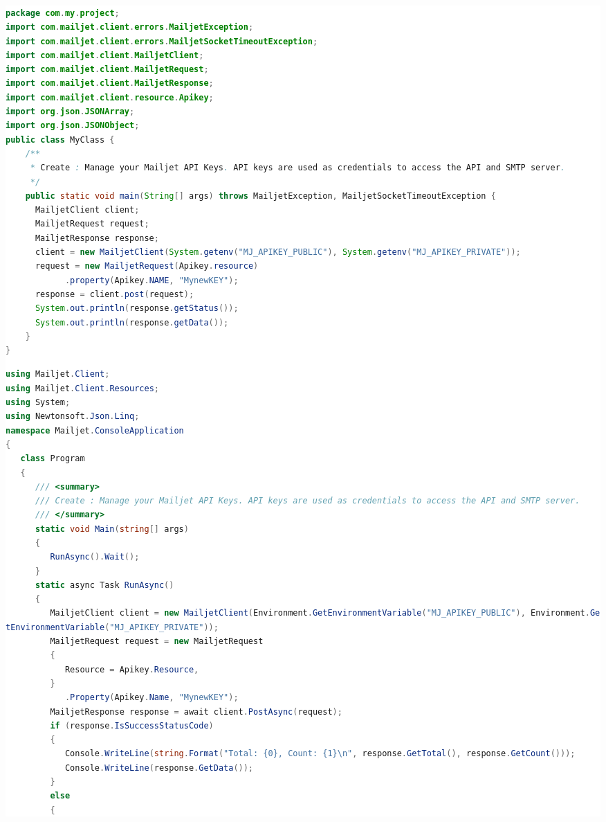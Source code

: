 ```java
package com.my.project;
import com.mailjet.client.errors.MailjetException;
import com.mailjet.client.errors.MailjetSocketTimeoutException;
import com.mailjet.client.MailjetClient;
import com.mailjet.client.MailjetRequest;
import com.mailjet.client.MailjetResponse;
import com.mailjet.client.resource.Apikey;
import org.json.JSONArray;
import org.json.JSONObject;
public class MyClass {
    /**
     * Create : Manage your Mailjet API Keys. API keys are used as credentials to access the API and SMTP server.
     */
    public static void main(String[] args) throws MailjetException, MailjetSocketTimeoutException {
      MailjetClient client;
      MailjetRequest request;
      MailjetResponse response;
      client = new MailjetClient(System.getenv("MJ_APIKEY_PUBLIC"), System.getenv("MJ_APIKEY_PRIVATE"));
      request = new MailjetRequest(Apikey.resource)
			.property(Apikey.NAME, "MynewKEY");
      response = client.post(request);
      System.out.println(response.getStatus());
      System.out.println(response.getData());
    }
}
```
```csharp
using Mailjet.Client;
using Mailjet.Client.Resources;
using System;
using Newtonsoft.Json.Linq;
namespace Mailjet.ConsoleApplication
{
   class Program
   {
      /// <summary>
      /// Create : Manage your Mailjet API Keys. API keys are used as credentials to access the API and SMTP server.
      /// </summary>
      static void Main(string[] args)
      {
         RunAsync().Wait();
      }
      static async Task RunAsync()
      {
         MailjetClient client = new MailjetClient(Environment.GetEnvironmentVariable("MJ_APIKEY_PUBLIC"), Environment.GetEnvironmentVariable("MJ_APIKEY_PRIVATE"));
         MailjetRequest request = new MailjetRequest
         {
            Resource = Apikey.Resource,
         }
            .Property(Apikey.Name, "MynewKEY");
         MailjetResponse response = await client.PostAsync(request);
         if (response.IsSuccessStatusCode)
         {
            Console.WriteLine(string.Format("Total: {0}, Count: {1}\n", response.GetTotal(), response.GetCount()));
            Console.WriteLine(response.GetData());
         }
         else
         {
```
